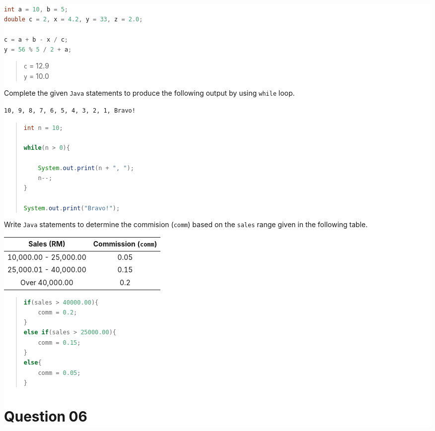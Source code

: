 ```java
int a = 10, b = 5;
double c = 2, x = 4.2, y = 33, z = 2.0;

c = a + b - x / c;
y = 56 % 5 / 2 + a;
```

> `c` = 12.9
> \
> `y` = 10.0

Complete the given `Java` statements to produce the following output by using `while` loop.

```markdown
10, 9, 8, 7, 6, 5, 4, 3, 2, 1, Bravo!
```

> ```java
> int n = 10;
> 
> while(n > 0){
> 
>     System.out.print(n + ", ");
>     n--;
> }
> 
> System.out.print("Bravo!");
> ```

Write `Java` statements to determine the commision (`comm`) based on the `sales` range given in the following table.

| Sales (RM) | Commission (`comm`) |
| :---: | :---: |
| 10,000.00 - 25,000.00 | 0.05 |
| 25,000.01 - 40,000.00 | 0.15 |
| Over 40,000.00 | 0.2 |

> ```java
> if(sales > 40000.00){
>     comm = 0.2;
> }
> else if(sales > 25000.00){
>     comm = 0.15;
> }
> else{
>     comm = 0.05;
> }
> ```

# **Question 06**
